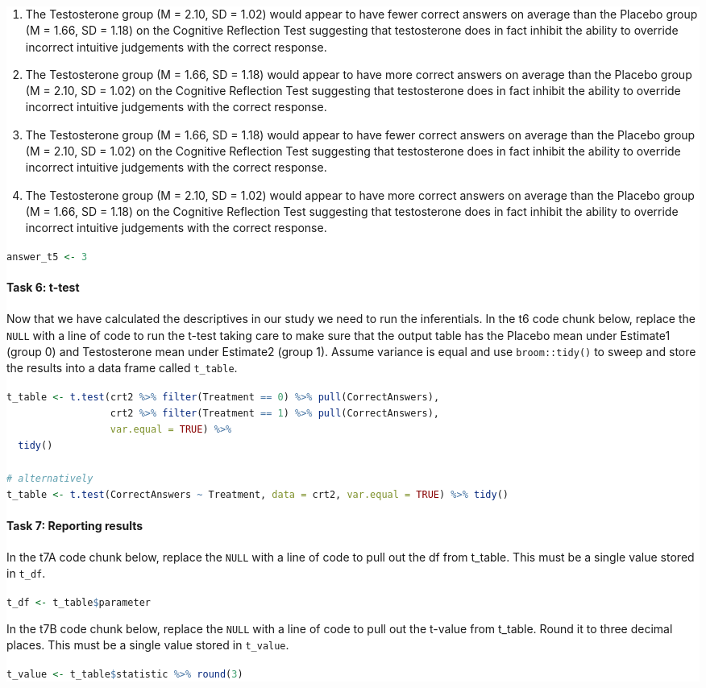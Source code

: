1. The Testosterone group (M = 2.10, SD = 1.02) would appear to have fewer correct answers on average than the Placebo group (M = 1.66, SD = 1.18) on the Cognitive Reflection Test suggesting that testosterone does in fact inhibit the ability to override incorrect intuitive judgements with the correct response. 

2. The Testosterone group (M = 1.66, SD = 1.18) would appear to have more correct answers on average than the Placebo group (M = 2.10, SD = 1.02) on the Cognitive Reflection Test suggesting that testosterone does in fact inhibit the ability to override incorrect intuitive judgements with the correct response. 

3. The Testosterone group (M = 1.66, SD = 1.18) would appear to have fewer correct answers on average than the Placebo group (M = 2.10, SD = 1.02) on the Cognitive Reflection Test suggesting that testosterone does in fact inhibit the ability to override incorrect intuitive judgements with the correct response. 

4. The Testosterone group (M = 2.10, SD = 1.02) would appear to have more correct answers on average than the Placebo group (M = 1.66, SD = 1.18) on the Cognitive Reflection Test suggesting that testosterone does in fact inhibit the ability to override incorrect intuitive judgements with the correct response.


```r
answer_t5 <- 3
```

#### Task 6: t-test

Now that we have calculated the descriptives in our study we need to run the inferentials. In the t6  code chunk below, replace the `NULL` with a line of code to run the t-test taking care to make sure that the output table has the Placebo mean under Estimate1 (group 0) and Testosterone mean under Estimate2 (group 1). Assume variance is equal and use `broom::tidy()` to sweep and store the results into a data frame called `t_table`.


```r
t_table <- t.test(crt2 %>% filter(Treatment == 0) %>% pull(CorrectAnswers),
                  crt2 %>% filter(Treatment == 1) %>% pull(CorrectAnswers),
                  var.equal = TRUE) %>%
  tidy()

# alternatively
t_table <- t.test(CorrectAnswers ~ Treatment, data = crt2, var.equal = TRUE) %>% tidy()
```

#### Task 7: Reporting results

In the t7A code chunk below, replace the `NULL` with a line of code to pull out the df from t_table. This must be a single value stored in `t_df`. 


```r
t_df <- t_table$parameter
```

In the t7B code chunk below, replace the `NULL` with a line of code to pull out the t-value from t_table. Round it to three decimal places. This must be a single value stored in `t_value`. 


```r
t_value <- t_table$statistic %>% round(3)
```
